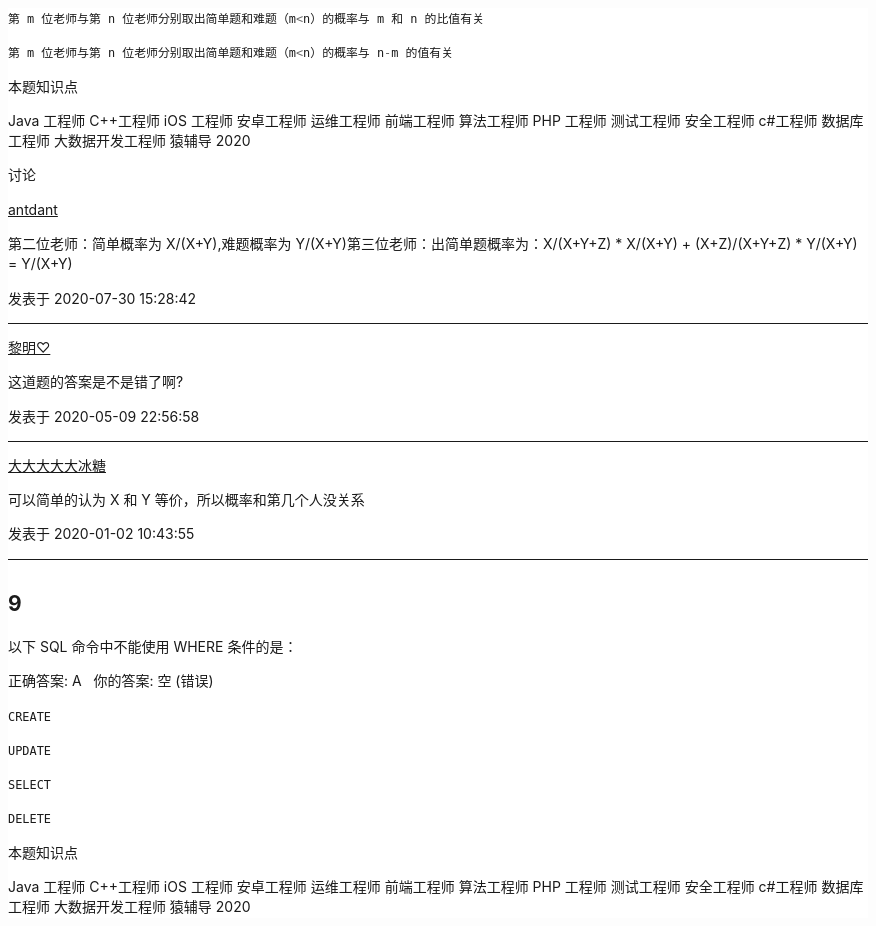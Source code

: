 ```cpp
第 m 位老师与第 n 位老师分别取出简单题和难题（m<n）的概率与 m 和 n 的比值有关
```

```cpp
第 m 位老师与第 n 位老师分别取出简单题和难题（m<n）的概率与 n-m 的值有关
```

本题知识点

Java 工程师 C++工程师 iOS 工程师 安卓工程师 运维工程师 前端工程师 算法工程师 PHP 工程师 测试工程师 安全工程师 c#工程师 数据库工程师 大数据开发工程师 猿辅导 2020

讨论

[antdant](https://www.nowcoder.com/profile/285461476)

第二位老师：简单概率为 X/(X+Y),难题概率为 Y/(X+Y)第三位老师：出简单题概率为：X/(X+Y+Z) * X/(X+Y) + (X+Z)/(X+Y+Z) * Y/(X+Y) = Y/(X+Y)

发表于 2020-07-30 15:28:42

* * *

[黎明♡](https://www.nowcoder.com/profile/807003348)

这道题的答案是不是错了啊?

发表于 2020-05-09 22:56:58

* * *

[大大大大大冰糖](https://www.nowcoder.com/profile/331132575)

可以简单的认为 X 和 Y 等价，所以概率和第几个人没关系

发表于 2020-01-02 10:43:55

* * *

## 9

以下 SQL 命令中不能使用 WHERE 条件的是： 

正确答案: A   你的答案: 空 (错误)

```cpp
CREATE
```

```cpp
UPDATE
```

```cpp
SELECT
```

```cpp
DELETE
```

本题知识点

Java 工程师 C++工程师 iOS 工程师 安卓工程师 运维工程师 前端工程师 算法工程师 PHP 工程师 测试工程师 安全工程师 c#工程师 数据库工程师 大数据开发工程师 猿辅导 2020
